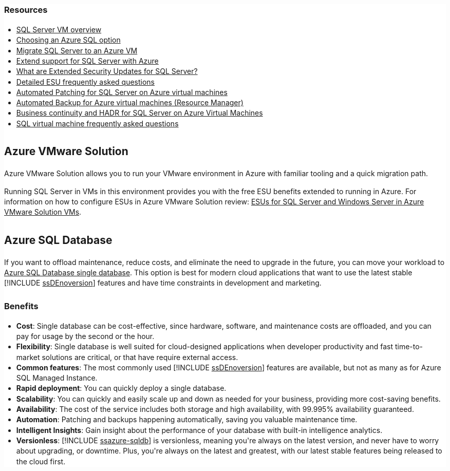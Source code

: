 ### Resources

- [SQL Server VM overview](/azure/virtual-machines/windows/sql/virtual-machines-windows-sql-server-iaas-overview)
- [Choosing an Azure SQL option](/azure/sql-database/sql-database-paas-vs-sql-server-iaas)
- [Migrate SQL Server to an Azure VM](/azure/azure-sql/virtual-machines/windows/migrate-to-vm-from-sql-server)
- [Extend support for SQL Server with Azure](/azure/azure-sql/virtual-machines/windows/sql-server-extend-end-of-support)
- [What are Extended Security Updates for SQL Server?](sql-server-extended-security-updates.md)
- [Detailed ESU frequently asked questions](https://www.microsoft.com/windows-server/extended-security-updates)
- [Automated Patching for SQL Server on Azure virtual machines](/azure/azure-sql/virtual-machines/windows/automated-patching)
- [Automated Backup for Azure virtual machines (Resource Manager)](/azure/azure-sql/virtual-machines/windows/automated-backup)
- [Business continuity and HADR for SQL Server on Azure Virtual Machines](/azure/azure-sql/virtual-machines/windows/business-continuity-high-availability-disaster-recovery-hadr-overview)
- [SQL virtual machine frequently asked questions](/azure/azure-sql/virtual-machines/windows/frequently-asked-questions-faq)

## Azure VMware Solution

Azure VMware Solution allows you to run your VMware environment in Azure with familiar tooling and a quick migration path. 

Running SQL Server in VMs in this environment provides you with the free ESU benefits extended to running in Azure. For information on how to configure ESUs in Azure VMware Solution review: [ESUs for SQL Server and Windows Server in Azure VMware Solution VMs](/azure/azure-vmware/extended-security-updates-windows-sql-server).

## Azure SQL Database

If you want to offload maintenance, reduce costs, and eliminate the need to upgrade in the future, you can move your workload to [Azure SQL Database single database](/azure/sql-database/sql-database-single-database). This option is best for modern cloud applications that want to use the latest stable [!INCLUDE [ssDEnoversion](../../includes/ssdenoversion-md.md)] features and have time constraints in development and marketing.

### Benefits

- **Cost**: Single database can be cost-effective, since hardware, software, and maintenance costs are offloaded, and you can pay for usage by the second or the hour.
- **Flexibility**: Single database is well suited for cloud-designed applications when developer productivity and fast time-to-market solutions are critical, or that have require external access.
- **Common features**: The most commonly used [!INCLUDE [ssDEnoversion](../../includes/ssdenoversion-md.md)] features are available, but not as many as for Azure SQL Managed Instance.
- **Rapid deployment**: You can quickly deploy a single database.
- **Scalability**: You can quickly and easily scale up and down as needed for your business, providing more cost-saving benefits.
- **Availability**: The cost of the service includes both storage and high availability, with 99.995% availability guaranteed.
- **Automation**: Patching and backups happening automatically, saving you valuable maintenance time.
- **Intelligent Insights**: Gain insight about the performance of your database with built-in intelligence analytics.
- **Versionless**: [!INCLUDE [ssazure-sqldb](../../includes/ssazure-sqldb.md)] is versionless, meaning you're always on the latest version, and never have to worry about upgrading, or downtime. Plus, you're always on the latest and greatest, with our latest stable features being released to the cloud first.
